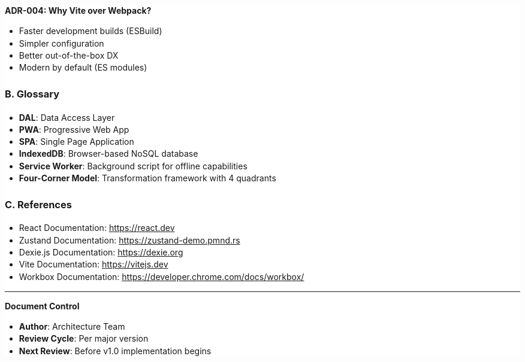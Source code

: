 **ADR-004: Why Vite over Webpack?**
- Faster development builds (ESBuild)
- Simpler configuration
- Better out-of-the-box DX
- Modern by default (ES modules)

### B. Glossary

- **DAL**: Data Access Layer
- **PWA**: Progressive Web App
- **SPA**: Single Page Application
- **IndexedDB**: Browser-based NoSQL database
- **Service Worker**: Background script for offline capabilities
- **Four-Corner Model**: Transformation framework with 4 quadrants

### C. References

- React Documentation: https://react.dev
- Zustand Documentation: https://zustand-demo.pmnd.rs
- Dexie.js Documentation: https://dexie.org
- Vite Documentation: https://vitejs.dev
- Workbox Documentation: https://developer.chrome.com/docs/workbox/

---

**Document Control**
- **Author**: Architecture Team
- **Review Cycle**: Per major version
- **Next Review**: Before v1.0 implementation begins
